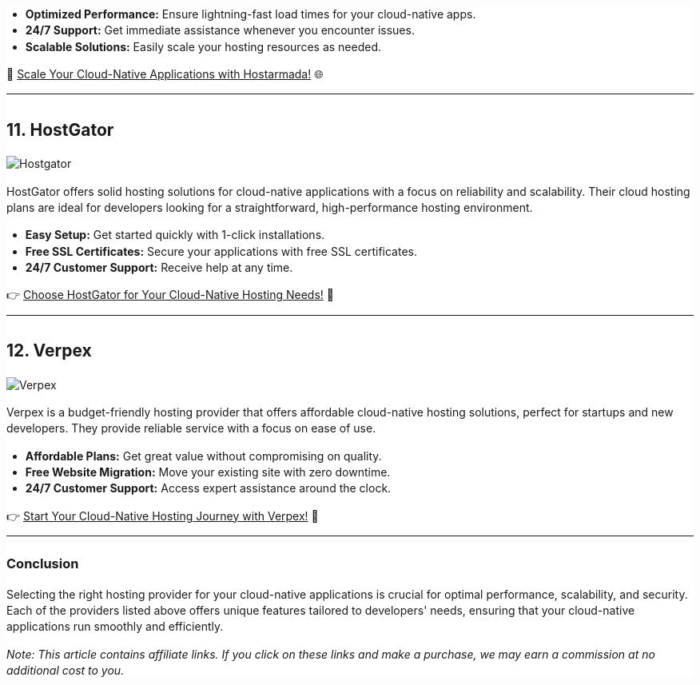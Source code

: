 - **Optimized Performance:** Ensure lightning-fast load times for your cloud-native apps.
- **24/7 Support:** Get immediate assistance whenever you encounter issues.
- **Scalable Solutions:** Easily scale your hosting resources as needed.

🚀 [Scale Your Cloud-Native Applications with Hostarmada!](https://snipitx.com/hostarmada-jy) 🌐

---

## 11. HostGator

![Hostgator](https://i.imgur.com/BcVkH57.jpeg "Hostgator Hosting")

HostGator offers solid hosting solutions for cloud-native applications with a focus on reliability and scalability. Their cloud hosting plans are ideal for developers looking for a straightforward, high-performance hosting environment.

- **Easy Setup:** Get started quickly with 1-click installations.
- **Free SSL Certificates:** Secure your applications with free SSL certificates.
- **24/7 Customer Support:** Receive help at any time.

👉 [Choose HostGator for Your Cloud-Native Hosting Needs!](https://snipitx.com/hostgator-jy) 💼

---

## 12. Verpex

![Verpex](https://i.imgur.com/6x5LhiS.jpeg "Verpex Hosting")

Verpex is a budget-friendly hosting provider that offers affordable cloud-native hosting solutions, perfect for startups and new developers. They provide reliable service with a focus on ease of use.

- **Affordable Plans:** Get great value without compromising on quality.
- **Free Website Migration:** Move your existing site with zero downtime.
- **24/7 Customer Support:** Access expert assistance around the clock.

👉 [Start Your Cloud-Native Hosting Journey with Verpex!](https://snipitx.com/verpex-jy) 🚀

---

### Conclusion

Selecting the right hosting provider for your cloud-native applications is crucial for optimal performance, scalability, and security. Each of the providers listed above offers unique features tailored to developers' needs, ensuring that your cloud-native applications run smoothly and efficiently.

*Note: This article contains affiliate links. If you click on these links and make a purchase, we may earn a commission at no additional cost to you.*
